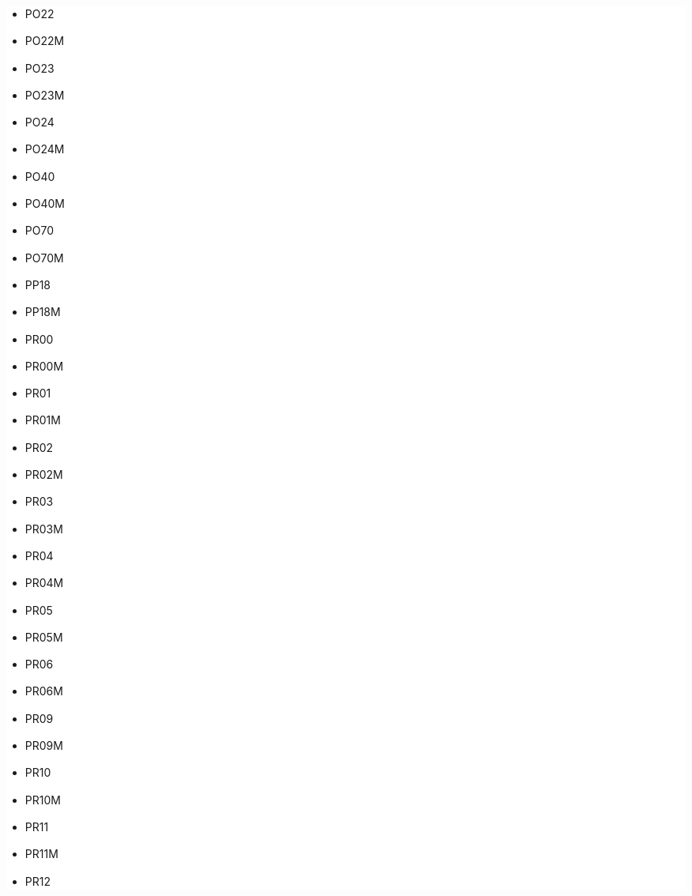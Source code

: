 - PO22  

- PO22M  

- PO23  

- PO23M  

- PO24  

- PO24M  

- PO40  

- PO40M  

- PO70  

- PO70M  

- PP18  

- PP18M  

- PR00  

- PR00M  

- PR01  

- PR01M  

- PR02  

- PR02M  

- PR03  

- PR03M  

- PR04  

- PR04M  

- PR05  

- PR05M  

- PR06  

- PR06M  

- PR09  

- PR09M  

- PR10  

- PR10M  

- PR11  

- PR11M  

- PR12  
